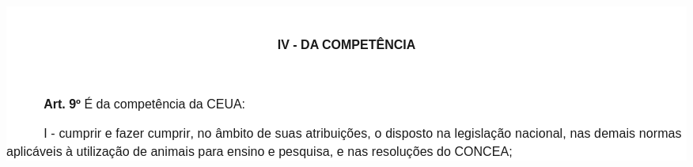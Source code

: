 <p class=MsoNormal><span style='font-size:12.0pt;font-family:"Arial","sans-serif"'><o:p>&nbsp;</o:p></span></p>

<p class=MsoNormal align=center style='text-align:center'><b><span
style='font-size:12.0pt;font-family:"Arial","sans-serif"'>IV - DA COMPETÊNCIA<o:p></o:p></span></b></p>

<p class=MsoNormal><span style='font-size:12.0pt;font-family:"Arial","sans-serif"'><o:p>&nbsp;</o:p></span></p>

<p class=MsoNormal style='text-align:justify;text-indent:35.4pt'><b><span
style='font-size:12.0pt;font-family:"Arial","sans-serif"'>Art.</span></b><span
style='font-size:12.0pt;font-family:"Arial","sans-serif"'> <b>9º</b> É da
competência da CEUA:<o:p></o:p></span></p>

<p class=MsoNormal style='margin-right:4.85pt;text-align:justify;text-indent:
35.4pt;mso-pagination:none;mso-layout-grid-align:none;text-autospace:none'><span
style='font-size:12.0pt;font-family:"Arial","sans-serif";mso-bidi-font-weight:
bold'>I -</span><span style='font-size:12.0pt;font-family:"Arial","sans-serif"'>
<span style='letter-spacing:-.05pt'>c</span><span style='letter-spacing:.1pt'>um</span>p<span
style='letter-spacing:.1pt'>r</span><span style='letter-spacing:-.1pt'>i</span>r
e <span style='letter-spacing:.05pt'>f</span>a<span style='letter-spacing:.05pt'>z</span>er
<span style='letter-spacing:-.05pt'>c</span><span style='letter-spacing:.1pt'>um</span>p<span
style='letter-spacing:.1pt'>r</span><span style='letter-spacing:.05pt'>i</span><span
style='letter-spacing:-.05pt'>r</span>, <span style='letter-spacing:.05pt'>n</span>o
â<span style='letter-spacing:.1pt'>mb</span><span style='letter-spacing:-.1pt'>i</span><span
style='letter-spacing:.05pt'>t</span>o <span style='letter-spacing:-.05pt'>d</span>e
<span style='letter-spacing:.1pt'>s</span><span style='letter-spacing:-.05pt'>u</span><span
style='letter-spacing:.15pt'>a</span>s a<span style='letter-spacing:-.05pt'>t</span><span
style='letter-spacing:.1pt'>r</span><span style='letter-spacing:.05pt'>i</span>b<span
style='letter-spacing:.1pt'>u</span><span style='letter-spacing:.05pt'>i</span><span
style='letter-spacing:-.05pt'>ç</span><span style='letter-spacing:.1pt'>õ</span>e<span
style='letter-spacing:.1pt'>s</span>, o <span style='letter-spacing:-.05pt'>d</span><span
style='letter-spacing:.05pt'>i</span><span style='letter-spacing:.1pt'>s</span>po<span
style='letter-spacing:.1pt'>s</span><span style='letter-spacing:.05pt'>t</span>o
<span style='letter-spacing:.05pt'>na legislação nacional, n</span>as <span
style='letter-spacing:.1pt'>d</span>e<span style='letter-spacing:.1pt'>m</span>a<span
style='letter-spacing:.05pt'>i</span>s <span style='letter-spacing:.05pt'>n</span>o<span
style='letter-spacing:.1pt'>r</span>m<span style='letter-spacing:.15pt'>a</span>s
ap<span style='letter-spacing:.1pt'>l</span><span style='letter-spacing:-.1pt'>i</span><span
style='letter-spacing:.1pt'>c</span>á<span style='letter-spacing:.1pt'>v</span>e<span
style='letter-spacing:.05pt'>i</span>s à <span style='letter-spacing:.1pt'>u</span><span
style='letter-spacing:.05pt'>t</span><span style='letter-spacing:-.1pt'>i</span><span
style='letter-spacing:.1pt'>l</span><span style='letter-spacing:.05pt'>i</span><span
style='letter-spacing:-.05pt'>z</span>a<span style='letter-spacing:.1pt'>ç</span>ão
<span style='letter-spacing:.1pt'>d</span>e a<span style='letter-spacing:.05pt'>ni</span><span
style='letter-spacing:.1pt'>m</span>a<span style='letter-spacing:.05pt'>i</span>s
<span style='letter-spacing:.1pt'>p</span>a<span style='letter-spacing:-.05pt'>r</span>a
<span style='letter-spacing:.15pt'>e</span><span style='letter-spacing:.05pt'>n</span><span
style='letter-spacing:-.05pt'>s</span><span style='letter-spacing:.05pt'>in</span>o
e pe<span style='letter-spacing:.1pt'>s</span>q<span style='letter-spacing:
.1pt'>u</span><span style='letter-spacing:.05pt'>i</span><span
style='letter-spacing:-.05pt'>s</span><span style='letter-spacing:.15pt'>a</span>,<span
style='letter-spacing:.05pt'> e </span><span style='letter-spacing:.15pt'>n</span>as
<span style='letter-spacing:.1pt'>r</span>e<span style='letter-spacing:.1pt'>s</span>ol<span
style='letter-spacing:.05pt'>u</span><span style='letter-spacing:.1pt'>ç</span>ões
<span style='letter-spacing:.1pt'>d</span>o <span style='letter-spacing:-.05pt'>C</span><span
style='letter-spacing:.15pt'>O</span>N<span style='letter-spacing:.05pt'>CE</span>A;<o:p></o:p></span></p>
